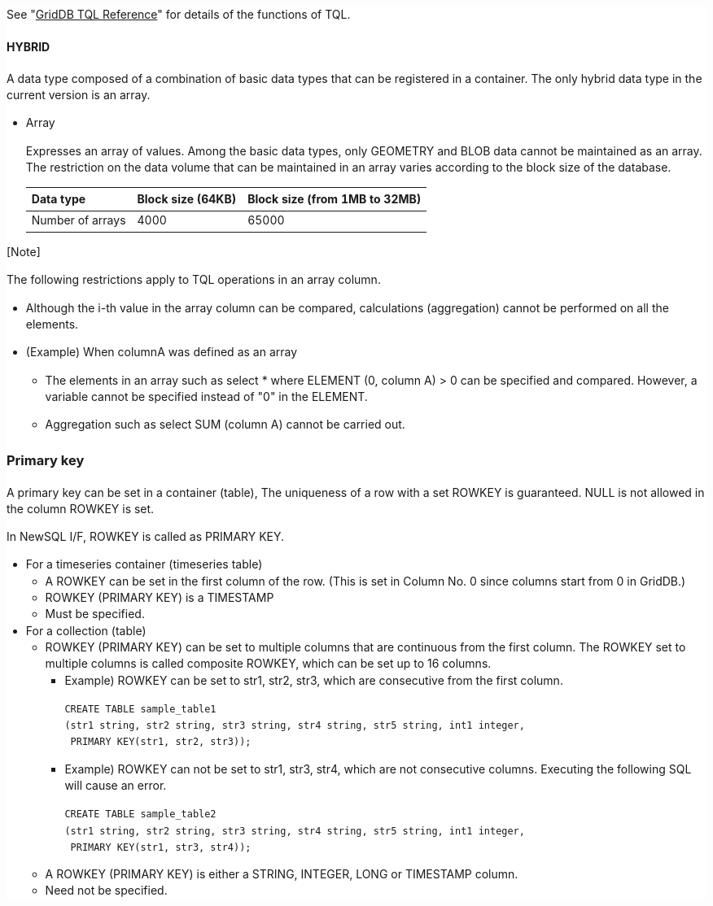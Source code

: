 See "[GridDB TQL Reference](../11.md_reference_tql/md_reference_tql.md)"  for details of the functions of TQL.


#### HYBRID

A data type composed of a combination of basic data types that can be registered in a container.  The only hybrid data type in the current version is an array.

- Array

  Expresses an array of values. Among the basic data types, only GEOMETRY and BLOB data cannot be maintained as an array. The restriction on the data volume that can be maintained in an array varies according to the block size of the database.

  | Data type | Block size (64KB)                                        | Block size (from 1MB to 32MB) |
  |--------|---------------------|----------------------|
  | Number of arrays | 4000              | 65000                |

[Note]

The following restrictions apply to TQL operations in an array column.

-   Although the i-th value in the array column can be compared, calculations (aggregation) cannot be performed on all the elements.

  - (Example) When columnA was defined as an array
    -   The elements in an array such as select \* where ELEMENT (0, column A) \> 0 can be specified and compared. However, a variable cannot be specified instead of "0" in the ELEMENT.

    -   Aggregation such as select SUM (column A) cannot be carried out.


<a id="primary_key"></a>
### Primary key

A primary key can be set in a container (table), The uniqueness of a row with a set ROWKEY is guaranteed. NULL is not allowed in the column ROWKEY is set.

In NewSQL I/F, ROWKEY is called as PRIMARY KEY.

-   For a timeseries container (timeseries table)
    -   A ROWKEY can be set in the first column of the row. (This is set in Column No. 0 since columns start from 0 in GridDB.)
    -   ROWKEY (PRIMARY KEY) is a TIMESTAMP
    -   Must be specified.
-   For a collection (table)
    -   ROWKEY (PRIMARY KEY) can be set to multiple columns that are continuous from the first column. The ROWKEY set to multiple columns is called composite ROWKEY, which can be set up to 16 columns.
        - Example) ROWKEY can be set to str1, str2, str3, which are consecutive from the first column.
          ```
          CREATE TABLE sample_table1
          (str1 string, str2 string, str3 string, str4 string, str5 string, int1 integer,
           PRIMARY KEY(str1, str2, str3));
          ```
        - Example) ROWKEY can not be set to str1, str3, str4, which are not consecutive columns. Executing the following SQL will cause an error.
          ```
          CREATE TABLE sample_table2
          (str1 string, str2 string, str3 string, str4 string, str5 string, int1 integer,
           PRIMARY KEY(str1, str3, str4));
          ```
    -   A ROWKEY (PRIMARY KEY) is either a STRING, INTEGER, LONG or TIMESTAMP column.
    -   Need not be specified.
